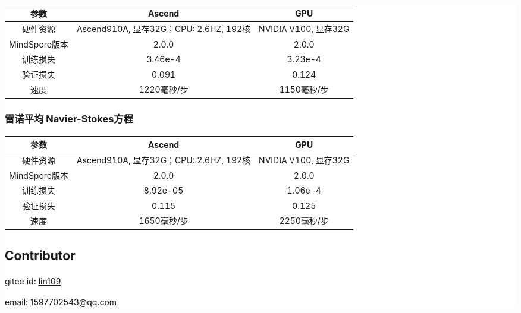 |        参数         |        Ascend               |    GPU       |
|:----------------------:|:--------------------------:|:---------------:|
|     硬件资源         |     Ascend910A, 显存32G；CPU: 2.6HZ, 192核      |      NVIDIA V100, 显存32G       |
|     MindSpore版本   |        2.0.0             |      2.0.0       |
|        训练损失      |        3.46e-4               |       3.23e-4      |
|        验证损失      |        0.091              |       0.124       |
|        速度          |     1220毫秒/步       |   1150毫秒/步  |

### 雷诺平均 Navier-Stokes方程

|        参数         |        Ascend               |    GPU       |
|:----------------------:|:--------------------------:|:---------------:|
|     硬件资源         |     Ascend910A, 显存32G；CPU: 2.6HZ, 192核      |      NVIDIA V100, 显存32G       |
|     MindSpore版本   |        2.0.0             |      2.0.0       |
|        训练损失      |        8.92e-05          |   1.06e-4       |
|        验证损失      |           0.115           |   0.125           |
|        速度          |     1650毫秒/步       |   2250毫秒/步  |

## Contributor

gitee id: [lin109](https://gitee.com/lin109)

email: 1597702543@qq.com